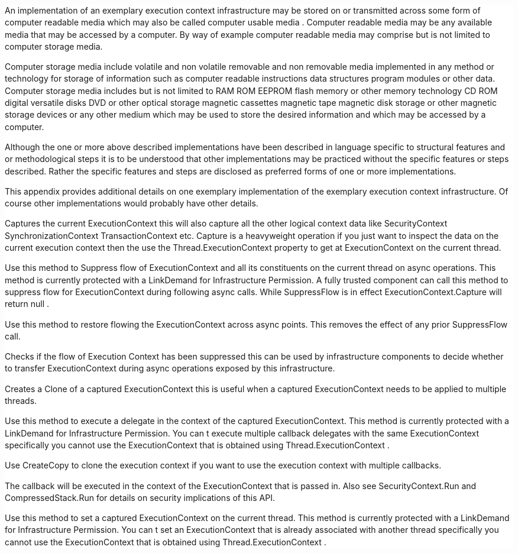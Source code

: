 An implementation of an exemplary execution context infrastructure may be stored on or transmitted across some form of computer readable media which may also be called computer usable media . Computer readable media may be any available media that may be accessed by a computer. By way of example computer readable media may comprise but is not limited to computer storage media. 

 Computer storage media include volatile and non volatile removable and non removable media implemented in any method or technology for storage of information such as computer readable instructions data structures program modules or other data. Computer storage media includes but is not limited to RAM ROM EEPROM flash memory or other memory technology CD ROM digital versatile disks DVD or other optical storage magnetic cassettes magnetic tape magnetic disk storage or other magnetic storage devices or any other medium which may be used to store the desired information and which may be accessed by a computer.

Although the one or more above described implementations have been described in language specific to structural features and or methodological steps it is to be understood that other implementations may be practiced without the specific features or steps described. Rather the specific features and steps are disclosed as preferred forms of one or more implementations.

This appendix provides additional details on one exemplary implementation of the exemplary execution context infrastructure. Of course other implementations would probably have other details.

Captures the current ExecutionContext this will also capture all the other logical context data like SecurityContext SynchronizationContext TransactionContext etc. Capture is a heavyweight operation if you just want to inspect the data on the current execution context then the use the Thread.ExecutionContext property to get at ExecutionContext on the current thread.

Use this method to Suppress flow of ExecutionContext and all its constituents on the current thread on async operations. This method is currently protected with a LinkDemand for Infrastructure Permission. A fully trusted component can call this method to suppress flow for ExecutionContext during following async calls. While SuppressFlow is in effect ExecutionContext.Capture will return null .

Use this method to restore flowing the ExecutionContext across async points. This removes the effect of any prior SuppressFlow call.

Checks if the flow of Execution Context has been suppressed this can be used by infrastructure components to decide whether to transfer ExecutionContext during async operations exposed by this infrastructure.

Creates a Clone of a captured ExecutionContext this is useful when a captured ExecutionContext needs to be applied to multiple threads.

Use this method to execute a delegate in the context of the captured ExecutionContext. This method is currently protected with a LinkDemand for Infrastructure Permission. You can t execute multiple callback delegates with the same ExecutionContext specifically you cannot use the ExecutionContext that is obtained using Thread.ExecutionContext .

Use CreateCopy to clone the execution context if you want to use the execution context with multiple callbacks.

The callback will be executed in the context of the ExecutionContext that is passed in. Also see SecurityContext.Run and CompressedStack.Run for details on security implications of this API.

Use this method to set a captured ExecutionContext on the current thread. This method is currently protected with a LinkDemand for Infrastructure Permission. You can t set an ExecutionContext that is already associated with another thread specifically you cannot use the ExecutionContext that is obtained using Thread.ExecutionContext .
